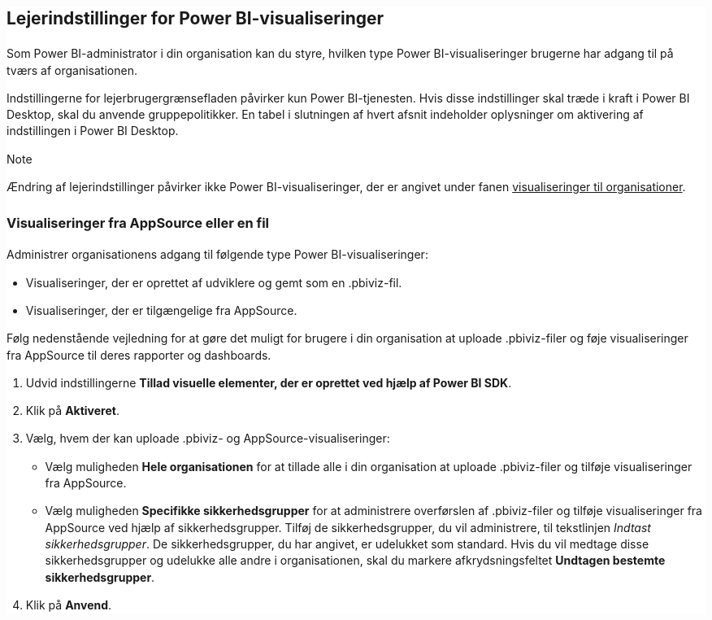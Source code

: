 ## <a name="power-bi-visuals-tenant-settings"></a>Lejerindstillinger for Power BI-visualiseringer

Som Power BI-administrator i din organisation kan du styre, hvilken type Power BI-visualiseringer brugerne har adgang til på tværs af organisationen.

Indstillingerne for lejerbrugergrænsefladen påvirker kun Power BI-tjenesten. Hvis disse indstillinger skal træde i kraft i Power BI Desktop, skal du anvende gruppepolitikker. En tabel i slutningen af hvert afsnit indeholder oplysninger om aktivering af indstillingen i Power BI Desktop.

>[!NOTE]
>Ændring af lejerindstillinger påvirker ikke Power BI-visualiseringer, der er angivet under fanen [visualiseringer til organisationer](#organizational-visuals).

### <a name="visuals-from-appsource-or-a-file"></a>Visualiseringer fra AppSource eller en fil

Administrer organisationens adgang til følgende type Power BI-visualiseringer:

* Visualiseringer, der er oprettet af udviklere og gemt som en .pbiviz-fil.

* Visualiseringer, der er tilgængelige fra AppSource.

Følg nedenstående vejledning for at gøre det muligt for brugere i din organisation at uploade .pbiviz-filer og føje visualiseringer fra AppSource til deres rapporter og dashboards.

1. Udvid indstillingerne **Tillad visuelle elementer, der er oprettet ved hjælp af Power BI SDK**.

2. Klik på **Aktiveret**.

3. Vælg, hvem der kan uploade .pbiviz- og AppSource-visualiseringer:

    * Vælg muligheden **Hele organisationen** for at tillade alle i din organisation at uploade .pbiviz-filer og tilføje visualiseringer fra AppSource.

     * Vælg muligheden **Specifikke sikkerhedsgrupper** for at administrere overførslen af .pbiviz-filer og tilføje visualiseringer fra AppSource ved hjælp af sikkerhedsgrupper. Tilføj de sikkerhedsgrupper, du vil administrere, til tekstlinjen *Indtast sikkerhedsgrupper*. De sikkerhedsgrupper, du har angivet, er udelukket som standard. Hvis du vil medtage disse sikkerhedsgrupper og udelukke alle andre i organisationen, skal du markere afkrydsningsfeltet **Undtagen bestemte sikkerhedsgrupper**.

4. Klik på **Anvend**.

